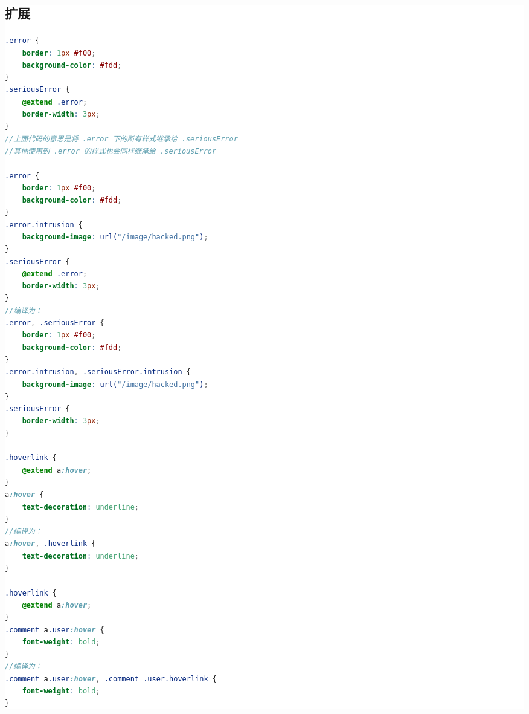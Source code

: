 ## 扩展

```scss
.error {
    border: 1px #f00;
    background-color: #fdd;
}
.seriousError {
    @extend .error;
    border-width: 3px;
}
//上面代码的意思是将 .error 下的所有样式继承给 .seriousError
//其他使用到 .error 的样式也会同样继承给 .seriousError

.error {
    border: 1px #f00;
    background-color: #fdd;
}
.error.intrusion {
    background-image: url("/image/hacked.png");
}
.seriousError {
    @extend .error;
    border-width: 3px;
}
//编译为：
.error, .seriousError {
    border: 1px #f00;
    background-color: #fdd;
}
.error.intrusion, .seriousError.intrusion {
    background-image: url("/image/hacked.png"); 
}
.seriousError {
    border-width: 3px;
}

.hoverlink {
    @extend a:hover;
}
a:hover {
    text-decoration: underline;
}
//编译为：
a:hover, .hoverlink {
    text-decoration: underline; 
}

.hoverlink {
    @extend a:hover;
}
.comment a.user:hover {
    font-weight: bold;
}
//编译为：
.comment a.user:hover, .comment .user.hoverlink {
    font-weight: bold; 
}
```
